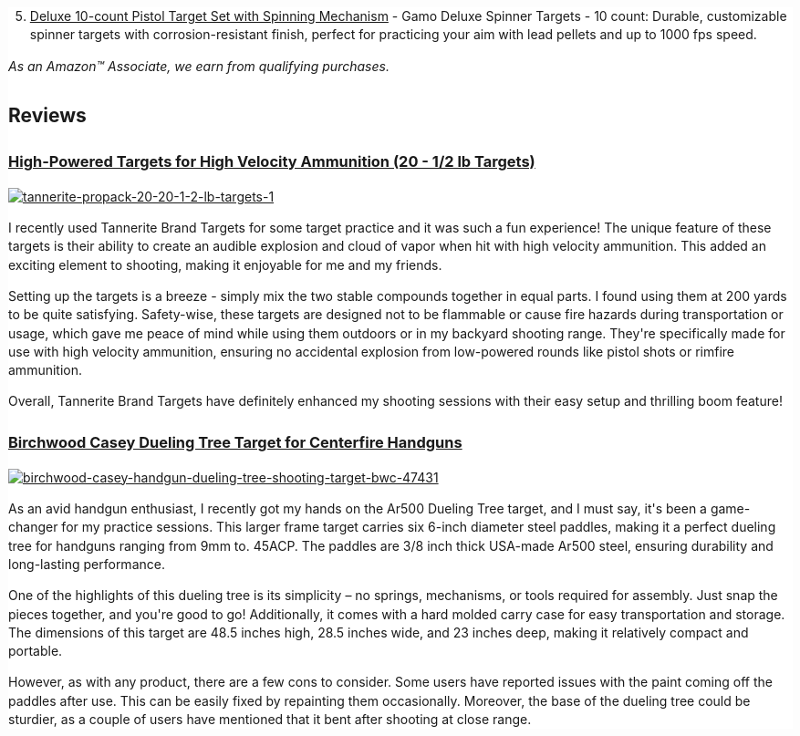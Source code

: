 5. [Deluxe 10-count Pistol Target Set with Spinning Mechanism](https://serp.ly/@universityofguns/amazon/pistol-targets?utm_source=universityofguns&utm_medium=organic&utm_campaign=website) - Gamo Deluxe Spinner Targets - 10 count: Durable, customizable spinner targets with corrosion-resistant finish, perfect for practicing your aim with lead pellets and up to 1000 fps speed.

_As an Amazon™ Associate, we earn from qualifying purchases._

## Reviews

### [High-Powered Targets for High Velocity Ammunition (20 - 1/2 lb Targets)](https://serp.ly/@universityofguns/amazon/pistol-targets?utm_source=universityofguns&utm_medium=organic&utm_campaign=website)

<div class="image"><a href="https://serp.ly/@universityofguns/amazon/pistol-targets?utm_source=universityofguns&utm_medium=organic&utm_campaign=website"><img alt="tannerite-propack-20-20-1-2-lb-targets-1" src="https://imagedelivery.net/vy2bglCGN6hEeWOnSe2c7A/tannerite-propack-20-20-1-2-lb-targets-1/public"/></a></div>

I recently used Tannerite Brand Targets for some target practice and it was such a fun experience! The unique feature of these targets is their ability to create an audible explosion and cloud of vapor when hit with high velocity ammunition. This added an exciting element to shooting, making it enjoyable for me and my friends.

Setting up the targets is a breeze - simply mix the two stable compounds together in equal parts. I found using them at 200 yards to be quite satisfying. Safety-wise, these targets are designed not to be flammable or cause fire hazards during transportation or usage, which gave me peace of mind while using them outdoors or in my backyard shooting range. They're specifically made for use with high velocity ammunition, ensuring no accidental explosion from low-powered rounds like pistol shots or rimfire ammunition.

Overall, Tannerite Brand Targets have definitely enhanced my shooting sessions with their easy setup and thrilling boom feature!

### [Birchwood Casey Dueling Tree Target for Centerfire Handguns](https://serp.ly/@universityofguns/amazon/pistol-targets?utm_source=universityofguns&utm_medium=organic&utm_campaign=website)

<div class="image"><a href="https://serp.ly/@universityofguns/amazon/pistol-targets?utm_source=universityofguns&utm_medium=organic&utm_campaign=website"><img alt="birchwood-casey-handgun-dueling-tree-shooting-target-bwc-47431" src="https://imagedelivery.net/vy2bglCGN6hEeWOnSe2c7A/birchwood-casey-handgun-dueling-tree-shooting-target-bwc-47431/public"/></a></div>

As an avid handgun enthusiast, I recently got my hands on the Ar500 Dueling Tree target, and I must say, it's been a game-changer for my practice sessions. This larger frame target carries six 6-inch diameter steel paddles, making it a perfect dueling tree for handguns ranging from 9mm to. 45ACP. The paddles are 3/8 inch thick USA-made Ar500 steel, ensuring durability and long-lasting performance.

One of the highlights of this dueling tree is its simplicity – no springs, mechanisms, or tools required for assembly. Just snap the pieces together, and you're good to go! Additionally, it comes with a hard molded carry case for easy transportation and storage. The dimensions of this target are 48.5 inches high, 28.5 inches wide, and 23 inches deep, making it relatively compact and portable.

However, as with any product, there are a few cons to consider. Some users have reported issues with the paint coming off the paddles after use. This can be easily fixed by repainting them occasionally. Moreover, the base of the dueling tree could be sturdier, as a couple of users have mentioned that it bent after shooting at close range.
